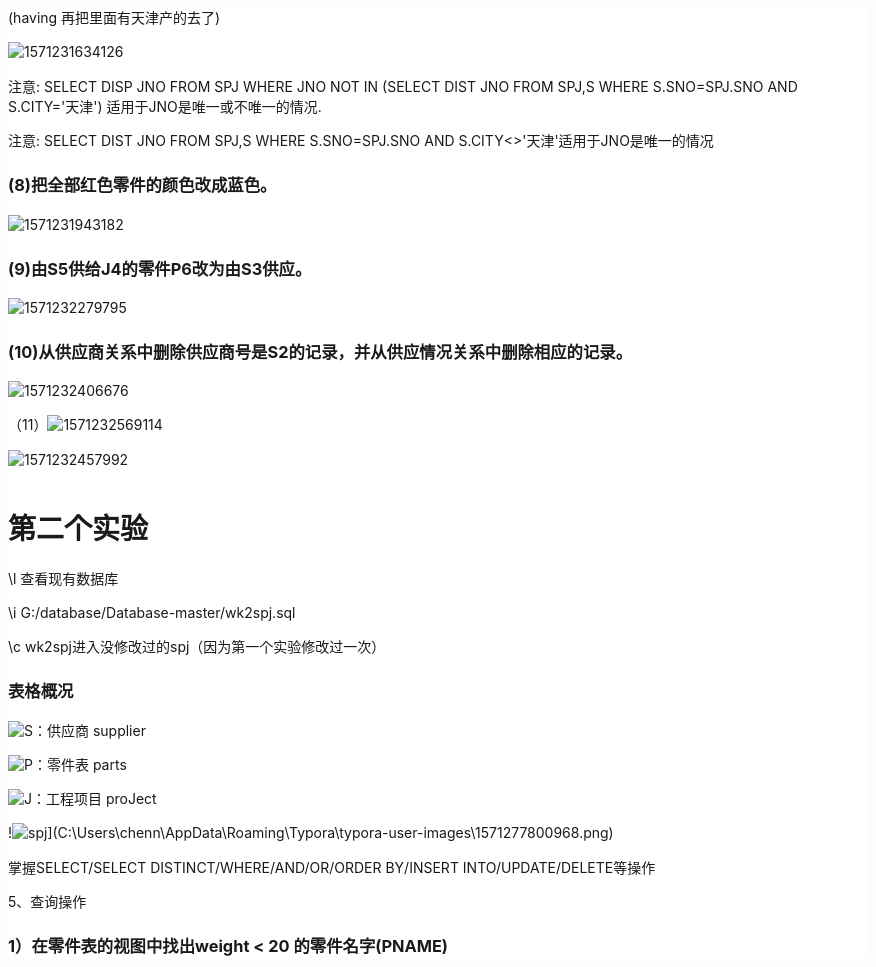 (having 再把里面有天津产的去了)

![1571231634126](C:\Users\chenn\AppData\Roaming\Typora\typora-user-images\1571231634126.png)

注意: SELECT DISP JNO FROM SPJ  WHERE JNO NOT IN (SELECT DIST JNO FROM SPJ,S WHERE S.SNO=SPJ.SNO AND S.CITY='天津') 适用于JNO是唯一或不唯一的情况.   

 注意: SELECT DIST JNO FROM SPJ,S WHERE S.SNO=SPJ.SNO AND S.CITY<>'天津'适用于JNO是唯一的情况

### (8)把全部红色零件的颜色改成蓝色。

![1571231943182](C:\Users\chenn\AppData\Roaming\Typora\typora-user-images\1571231943182.png)

### (9)由S5供给J4的零件P6改为由S3供应。

![1571232279795](C:\Users\chenn\AppData\Roaming\Typora\typora-user-images\1571232279795.png)

### (10)从供应商关系中删除供应商号是S2的记录，并从供应情况关系中删除相应的记录。

![1571232406676](C:\Users\chenn\AppData\Roaming\Typora\typora-user-images\1571232406676.png)

（11）![1571232569114](C:\Users\chenn\AppData\Roaming\Typora\typora-user-images\1571232569114.png)

![1571232457992](C:\Users\chenn\AppData\Roaming\Typora\typora-user-images\1571232457992.png)





  # 第二个实验

\l 查看现有数据库

\i G:/database/Database-master/wk2spj.sql

\c wk2spj进入没修改过的spj（因为第一个实验修改过一次）

### 表格概况



![S：供应商  supplier](C:\Users\chenn\AppData\Roaming\Typora\typora-user-images\1571277775542.png)

![P：零件表 parts](C:\Users\chenn\AppData\Roaming\Typora\typora-user-images\1571277788433.png)

![J：工程项目 proJect](C:\Users\chenn\AppData\Roaming\Typora\typora-user-images\1571277929844.png)

!![spj](C:\Users\chenn\AppData\Roaming\Typora\typora-user-images\1571277812181.png)](C:\Users\chenn\AppData\Roaming\Typora\typora-user-images\1571277800968.png)

掌握SELECT/SELECT DISTINCT/WHERE/AND/OR/ORDER BY/INSERT INTO/UPDATE/DELETE等操作

5、查询操作

  ### 1）在零件表的视图中找出weight < 20 的零件名字(PNAME)  
